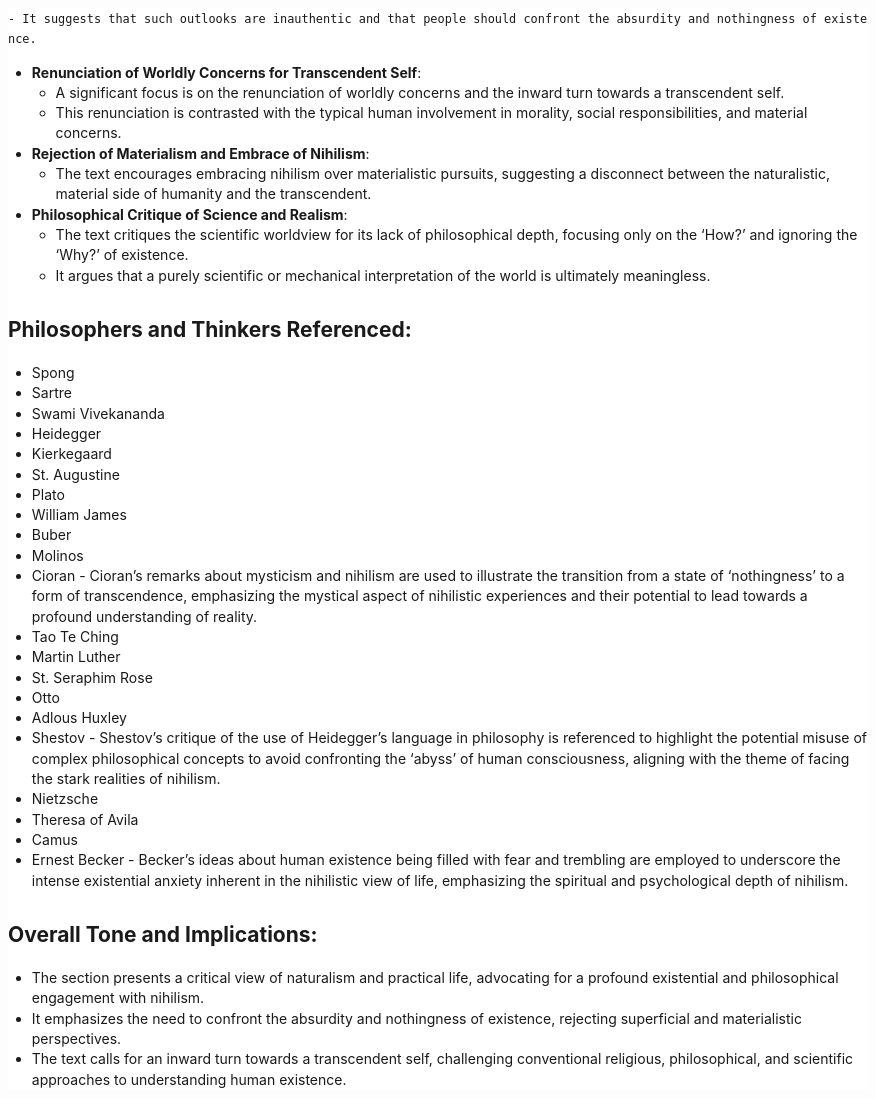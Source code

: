     - It suggests that such outlooks are inauthentic and that people should confront the absurdity and nothingness of existence.
- **Renunciation of Worldly Concerns for Transcendent Self**:
    - A significant focus is on the renunciation of worldly concerns and the inward turn towards a transcendent self.
    - This renunciation is contrasted with the typical human involvement in morality, social responsibilities, and material concerns.
- **Rejection of Materialism and Embrace of Nihilism**:
    - The text encourages embracing nihilism over materialistic pursuits, suggesting a disconnect between the naturalistic, material side of humanity and the transcendent.
- **Philosophical Critique of Science and Realism**:
    - The text critiques the scientific worldview for its lack of philosophical depth, focusing only on the ‘How?’ and ignoring the ‘Why?’ of existence.
    - It argues that a purely scientific or mechanical interpretation of the world is ultimately meaningless.

## Philosophers and Thinkers Referenced:

- Spong
- Sartre
- Swami Vivekananda
- Heidegger
- Kierkegaard
- St. Augustine
- Plato
- William James
- Buber
- Molinos
- Cioran - Cioran’s remarks about mysticism and nihilism are used to illustrate the transition from a state of ‘nothingness’ to a form of transcendence, emphasizing the mystical aspect of nihilistic experiences and their potential to lead towards a profound understanding of reality.
- Tao Te Ching
- Martin Luther
- St. Seraphim Rose
- Otto
- Adlous Huxley
- Shestov - Shestov’s critique of the use of Heidegger’s language in philosophy is referenced to highlight the potential misuse of complex philosophical concepts to avoid confronting the ‘abyss’ of human consciousness, aligning with the theme of facing the stark realities of nihilism.
- Nietzsche
- Theresa of Avila
- Camus
- Ernest Becker - Becker’s ideas about human existence being filled with fear and trembling are employed to underscore the intense existential anxiety inherent in the nihilistic view of life, emphasizing the spiritual and psychological depth of nihilism.

## Overall Tone and Implications:

- The section presents a critical view of naturalism and practical life, advocating for a profound existential and philosophical engagement with nihilism.
- It emphasizes the need to confront the absurdity and nothingness of existence, rejecting superficial and materialistic perspectives.
- The text calls for an inward turn towards a transcendent self, challenging conventional religious, philosophical, and scientific approaches to understanding human existence.

